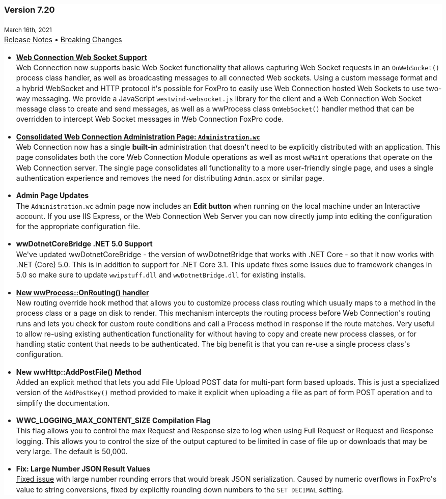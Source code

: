 ### Version 7.20
<small>March 16th, 2021</small>  
[Release Notes](https://west-wind.com/wconnect/weblog/ShowEntry.blog?id=9166) &bull; [Breaking Changes](#breaking-changes-in-7.20)

* **[Web Connection Web Socket Support](VFPS://Topic/_600118EDC)**  
Web Connection now supports basic Web Socket functionality that allows capturing Web Socket requests in an `OnWebSocket()` process class handler, as well as broadcasting messages to all connected Web sockets. Using a custom message format and a hybrid WebSocket and HTTP protocol it's possible for FoxPro to easily use Web Connection hosted Web Sockets to use two-way messaging. We provide a JavaScript `westwind-websocket.js` library for the client and a Web Connection Web Socket message class to create and send messages, as well as a wwProcess class `OnWebSocket()` handler method that can be overridden to intercept Web Socket messages in Web Connection FoxPro code.

* **[Consolidated Web Connection Administration Page: `Administration.wc`](VFPS://Topic/_sb4193pb9.htm)**  
Web Connection now has a single **built-in** administration that doesn't need to be explicitly distributed with an application. This page consolidates both the core Web Connection Module operations as well as most `wwMaint` operations that operate on the Web Connection server. The single page consolidates all functionality to a more user-friendly single page, and uses a single authentication experience and removes the need for distributing `Admin.aspx` or similar page.

* **Admin Page Updates**  
The `Administration.wc` admin page now includes an **Edit button** when running on the local machine under an Interactive account. If you use IIS Express, or the Web Connection Web Server you can now directly jump into editing the configuration for the appropriate configuration file.

* **wwDotnetCoreBridge .NET 5.0 Support**  
We've updated wwDotnetCoreBridge - the version of wwDotnetBridge that works with .NET Core - so that it now works with .NET (Core) 5.0. This is in addition to support for .NET Core 3.1. This update fixes some issues due to framework changes in 5.0 so make sure to update `wwipstuff.dll` and `wwDotnetBridge.dll` for existing installs.

* **[New wwProcess::OnRouting() handler](VFPS://Topic/_5UP0UZZQP)**  
New routing override hook method that allows you to customize process class routing which usually maps to a method in the process class or a page on disk to render. This mechanism intercepts the routing process before Web Connection's routing runs and lets you check for custom route conditions and call a Process method in response if the route matches. Very useful to allow re-using existing authentication functionality for without having to copy and create new process classes, or for handling static content that needs to be authenticated. The big benefit is that you can re-use a single process class's configuration.

* **New wwHttp::AddPostFile() Method**  
Added an explicit method that lets you add File Upload POST data for multi-part form based uploads. This is just a specialized version of the `AddPostKey()` method provided to make it explicit when uploading a file as part of form POST operation and to simplify the documentation.

* **WWC_LOGGING_MAX_CONTENT_SIZE Compilation Flag**  
This flag allows you to control the max Request and Response size to log when using Full Request or Request and Response logging. This allows you to control the size of the output captured to be limited in case of file up or downloads that may be very large. The default is 50,000.

* **Fix: Large Number JSON Result Values**  
[Fixed issue](https://support.west-wind.com/Thread5W1099FY1.wwt#5W20W5Y0Q) with large number rounding errors that would break JSON serialization. Caused by numeric overflows in FoxPro's value to string conversions, fixed by explicitly rounding down numbers to the `SET DECIMAL` setting.
